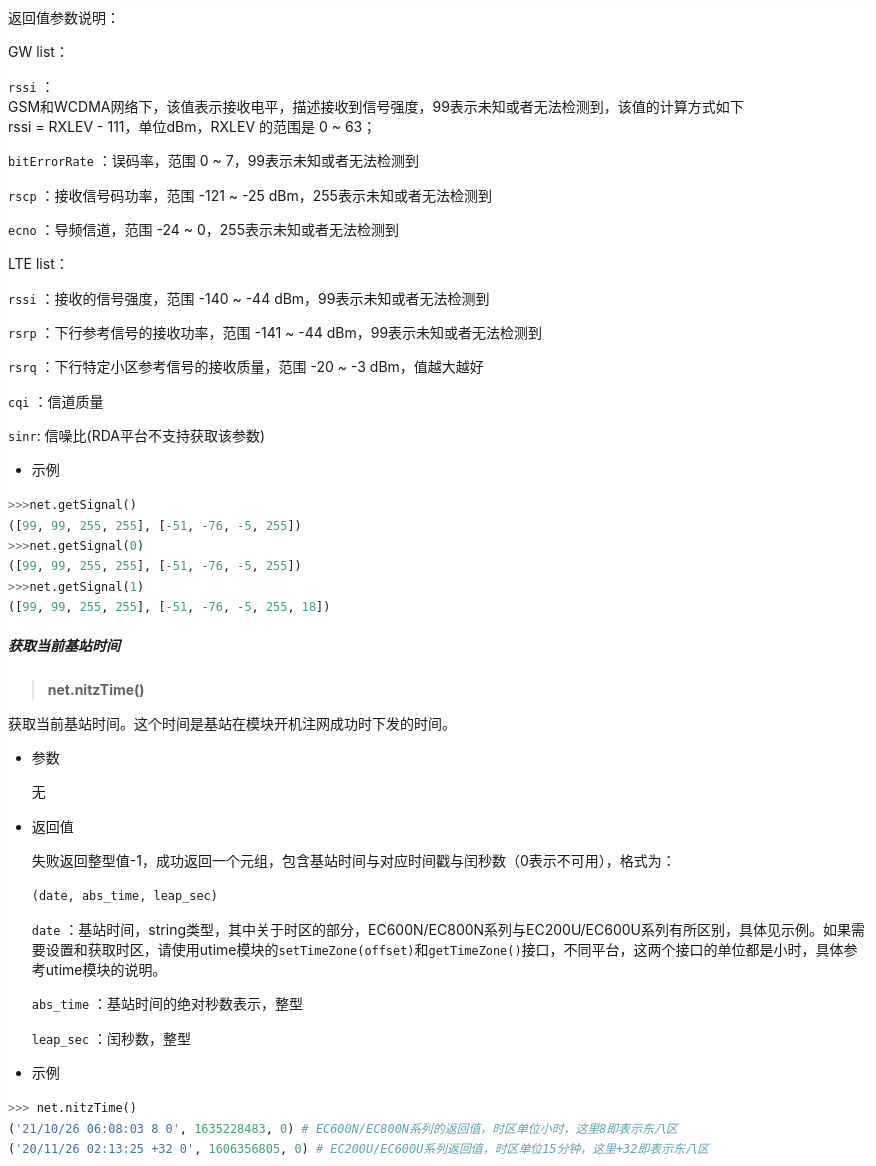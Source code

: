   返回值参数说明：

  GW list：

  `rssi` ：<br>GSM和WCDMA网络下，该值表示接收电平，描述接收到信号强度，99表示未知或者无法检测到，该值的计算方式如下<br>rssi = RXLEV - 111，单位dBm，RXLEV 的范围是 0 ~ 63；

  `bitErrorRate` ：误码率，范围 0 ~ 7，99表示未知或者无法检测到

  `rscp` ：接收信号码功率，范围 -121 ~ -25 dBm，255表示未知或者无法检测到

  `ecno` ：导频信道，范围 -24 ~ 0，255表示未知或者无法检测到

  LTE list：

  `rssi` ：接收的信号强度，范围 -140 ~ -44 dBm，99表示未知或者无法检测到

  `rsrp` ：下行参考信号的接收功率，范围 -141 ~ -44 dBm，99表示未知或者无法检测到

  `rsrq` ：下行特定小区参考信号的接收质量，范围 -20 ~ -3 dBm，值越大越好

  `cqi` ：信道质量
  
  `sinr`: 信噪比(RDA平台不支持获取该参数)

* 示例

```python
>>>net.getSignal()
([99, 99, 255, 255], [-51, -76, -5, 255])
>>>net.getSignal(0)
([99, 99, 255, 255], [-51, -76, -5, 255])
>>>net.getSignal(1)
([99, 99, 255, 255], [-51, -76, -5, 255, 18])
```



##### 获取当前基站时间

> **net.nitzTime()**

获取当前基站时间。这个时间是基站在模块开机注网成功时下发的时间。

* 参数

  无

* 返回值

  失败返回整型值-1，成功返回一个元组，包含基站时间与对应时间戳与闰秒数（0表示不可用），格式为：

  `(date, abs_time, leap_sec)`

  `date` ：基站时间，string类型，其中关于时区的部分，EC600N/EC800N系列与EC200U/EC600U系列有所区别，具体见示例。如果需要设置和获取时区，请使用utime模块的`setTimeZone(offset)`和`getTimeZone()`接口，不同平台，这两个接口的单位都是小时，具体参考utime模块的说明。

  `abs_time` ：基站时间的绝对秒数表示，整型

  `leap_sec` ：闰秒数，整型

* 示例

```python
>>> net.nitzTime() 
('21/10/26 06:08:03 8 0', 1635228483, 0) # EC600N/EC800N系列的返回值，时区单位小时，这里8即表示东八区
('20/11/26 02:13:25 +32 0', 1606356805, 0) # EC200U/EC600U系列返回值，时区单位15分钟，这里+32即表示东八区
```
